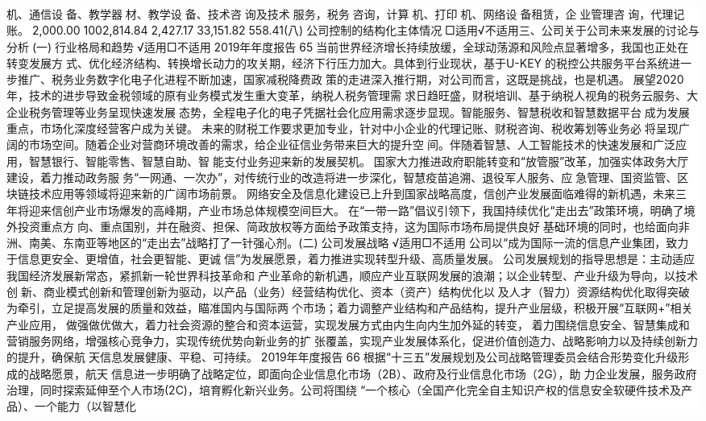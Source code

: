 机、通信设
备、教学器
材、教学设
备、技术咨
询及技术
服务，税务
咨询，计算
机、打印
机、网络设
备租赁，企
业管理咨
询，代理记
账。
2,000.00
1002,814.84
2,427.17
33,151.82
558.41(八)
公司控制的结构化主体情况
□适用√不适用三、公司关于公司未来发展的讨论与分析
(一)
行业格局和趋势
√适用□不适用
2019年年度报告
65
当前世界经济增长持续放缓，全球动荡源和风险点显著增多，我国也正处在转变发展方
式、优化经济结构、转换增长动力的攻关期，经济下行压力加大。具体到行业现状，基于U-KEY
的税控公共服务平台系统进一步推广、税务业务数字化电子化进程不断加速，国家减税降费政
策的走进深入推行期，对公司而言，这既是挑战，也是机遇。
展望2020年，技术的进步导致金税领域的原有业务模式发生重大变革，纳税人税务管理需
求日趋旺盛，财税培训、基于纳税人视角的税务云服务、大企业税务管理等业务呈现快速发展
态势，全程电子化的电子凭据社会化应用需求逐步显现。智能服务、智慧税收和智慧数据平台
成为发展重点，市场化深度经营客户成为关键。
未来的财税工作要求更加专业，针对中小企业的代理记账、财税咨询、税收筹划等业务必
将呈现广阔的市场空间。随着企业对营商环境改善的需求，给企业征信业务带来巨大的提升空
间。伴随着智慧、人工智能技术的快速发展和广泛应用，智慧银行、智能零售、智慧自助、智
能支付业务迎来新的发展契机。
国家大力推进政府职能转变和“放管服”改革，加强实体政务大厅建设，着力推动政务服
务“一网通、一次办”，对传统行业的改造将进一步深化，智慧疫苗追溯、退役军人服务、应
急管理、国资监管、区块链技术应用等领域将迎来新的广阔市场前景。
网络安全及信息化建设已上升到国家战略高度，信创产业发展面临难得的新机遇，未来三
年将迎来信创产业市场爆发的高峰期，产业市场总体规模空间巨大。
在“一带一路”倡议引领下，我国持续优化“走出去”政策环境，明确了境外投资重点方
向、重点国别，并在融资、担保、简政放权等方面给予政策支持，这为国际市场布局提供良好
基础环境的同时，也给面向非洲、南美、东南亚等地区的“走出去”战略打了一针强心剂。(二)
公司发展战略
√适用□不适用
公司以“成为国际一流的信息产业集团，致力于信息更安全、更增值，社会更智能、更诚
信”为发展愿景，着力推进实现转型升级、高质量发展。
公司发展规划的指导思想是：主动适应我国经济发展新常态，紧抓新一轮世界科技革命和
产业革命的新机遇，顺应产业互联网发展的浪潮；以企业转型、产业升级为导向，以技术创
新、商业模式创新和管理创新为驱动，以产品（业务）经营结构优化、资本（资产）结构优化以
及人才（智力）资源结构优化取得突破为牵引，立足提高发展的质量和效益，瞄准国内与国际两
个市场；着力调整产业结构和产品结构，提升产业层级，积极开展“互联网+”相关产业应用，
做强做优做大，着力社会资源的整合和资本运营，实现发展方式由内生向内生加外延的转变，
着力围绕信息安全、智慧集成和营销服务网络，增强核心竞争力，实现传统优势向新业务的扩
张覆盖，实现产业发展体系化，促进价值创造力、战略影响力以及持续创新力的提升，确保航
天信息发展健康、平稳、可持续。
2019年年度报告
66
根据“十三五”发展规划及公司战略管理委员会结合形势变化升级形成的战略愿景，航天
信息进一步明确了战略定位，即面向企业信息化市场（2B）、政府及行业信息化市场（2G），助
力企业发展，服务政府治理，同时探索延伸至个人市场(2C)，培育孵化新兴业务。公司将围绕
“一个核心（全国产化完全自主知识产权的信息安全软硬件技术及产品）、一个能力（以智慧化